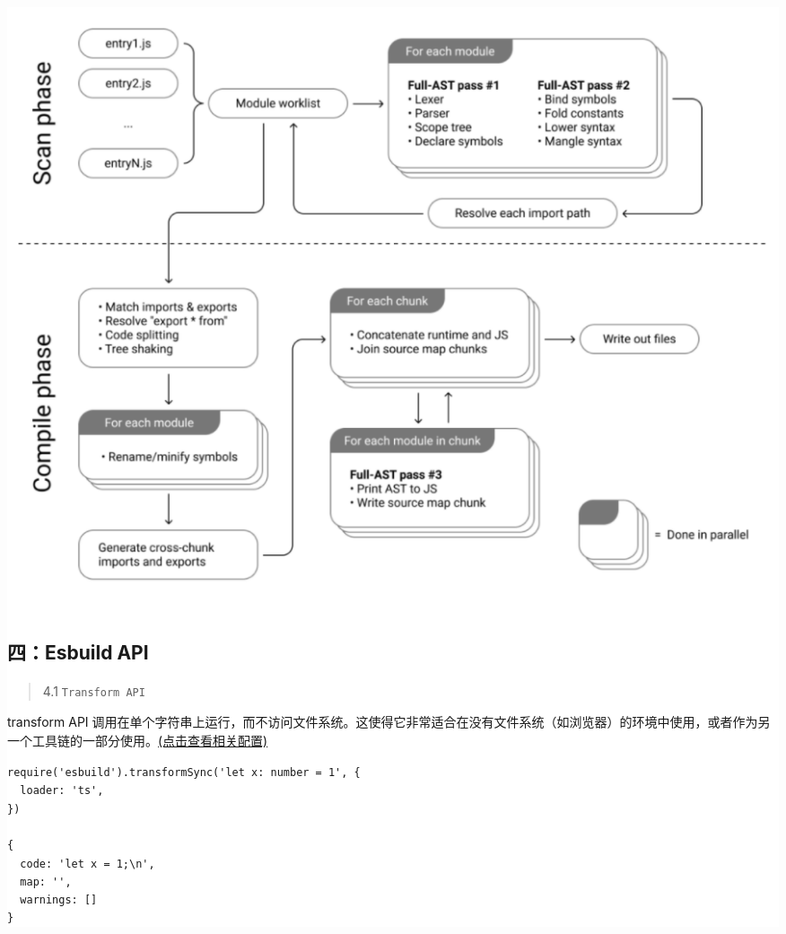 <div align=center ><img src='./img//esbuild3.png' ></div>

## 四：Esbuild API

> 4.1 `Transform API`

transform API 调用在单个字符串上运行，而不访问文件系统。这使得它非常适合在没有文件系统（如浏览器）的环境中使用，或者作为另一个工具链的一部分使用。<a href="https://esbuild.github.io/api/#transform-api" target="_blank">(点击查看相关配置)</a>

```
require('esbuild').transformSync('let x: number = 1', {
  loader: 'ts',
})

{
  code: 'let x = 1;\n',
  map: '',
  warnings: []
}
```
